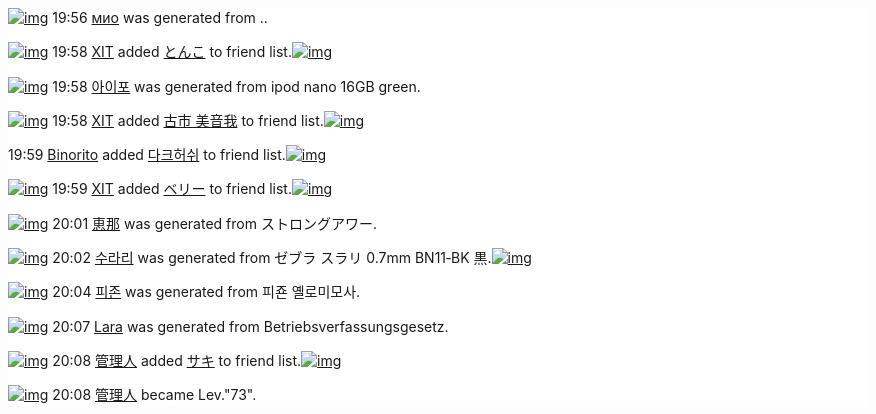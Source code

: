 [![img](http://www.deviantsart.com/1avak3h.png)](http://www.barcodekanojo.com/kanojo/3086482/%D0%BC%D0%B8%D0%BE) 19:56 [мио](http://www.barcodekanojo.com/kanojo/3086482/%D0%BC%D0%B8%D0%BE) was generated from ..

[![img](http://www.deviantsart.com/815jg6.jpeg)](http://www.barcodekanojo.com/user/209348/XIT) 19:58 [XIT](http://www.barcodekanojo.com/user/209348/XIT) added [とんこ](http://www.barcodekanojo.com/kanojo/2529906/%E3%81%A8%E3%82%93%E3%81%93) to friend list.[![img](http://www.deviantsart.com/2prqltf.png)](http://www.barcodekanojo.com/kanojo/2529906/%E3%81%A8%E3%82%93%E3%81%93)

[![img](http://www.deviantsart.com/3bantlf.png)](http://www.barcodekanojo.com/kanojo/3086483/%EC%95%84%EC%9D%B4%ED%8F%AC) 19:58 [아이포](http://www.barcodekanojo.com/kanojo/3086483/%EC%95%84%EC%9D%B4%ED%8F%AC) was generated from ipod nano 16GB green.

[![img](http://www.deviantsart.com/815jg6.jpeg)](http://www.barcodekanojo.com/user/209348/XIT) 19:58 [XIT](http://www.barcodekanojo.com/user/209348/XIT) added [古市 美音我](http://www.barcodekanojo.com/kanojo/3070914/%E5%8F%A4%E5%B8%82%20%E7%BE%8E%E9%9F%B3%E6%88%91) to friend list.[![img](http://www.deviantsart.com/2vjnani.png)](http://www.barcodekanojo.com/kanojo/3070914/%E5%8F%A4%E5%B8%82%20%E7%BE%8E%E9%9F%B3%E6%88%91)

19:59 [Binorito](http://www.barcodekanojo.com/user/480999/Binorito) added [다크허쉬](http://www.barcodekanojo.com/kanojo/2504922/%EB%8B%A4%ED%81%AC%ED%97%88%EC%89%AC) to friend list.[![img](http://www.deviantsart.com/194dh6c.png)](http://www.barcodekanojo.com/kanojo/2504922/%EB%8B%A4%ED%81%AC%ED%97%88%EC%89%AC)

[![img](http://www.deviantsart.com/815jg6.jpeg)](http://www.barcodekanojo.com/user/209348/XIT) 19:59 [XIT](http://www.barcodekanojo.com/user/209348/XIT) added [ベリー](http://www.barcodekanojo.com/kanojo/2212341/%E3%83%99%E3%83%AA%E3%83%BC) to friend list.[![img](http://www.deviantsart.com/2023cls.png)](http://www.barcodekanojo.com/kanojo/2212341/%E3%83%99%E3%83%AA%E3%83%BC)

[![img](http://www.deviantsart.com/2c2bbhh.png)](http://www.barcodekanojo.com/kanojo/3086484/%E6%81%B5%E9%82%A3) 20:01 [恵那](http://www.barcodekanojo.com/kanojo/3086484/%E6%81%B5%E9%82%A3) was generated from ストロングアワー.

[![img](http://www.deviantsart.com/18ldm62.png)](http://www.barcodekanojo.com/kanojo/3086485/%EC%88%98%EB%9D%BC%EB%A6%AC) 20:02 [수라리](http://www.barcodekanojo.com/kanojo/3086485/%EC%88%98%EB%9D%BC%EB%A6%AC) was generated from ゼブラ スラリ 0.7mm BN11‐BK 黒.[![img](http://www.deviantsart.com/s84p6b.jpeg)](http://www.barcodekanojo.com/product_images/barcode/5829123/1407754952/%E3%82%BC%E3%83%96%E3%83%A9%20%E3%82%B9%E3%83%A9%E3%83%AA%200.7mm%20BN11%E2%80%90BK%20%E9%BB%92.jpg)

[![img](http://www.deviantsart.com/2hv73ug.png)](http://www.barcodekanojo.com/kanojo/3086486/%ED%94%BC%EC%A1%B4) 20:04 [피존](http://www.barcodekanojo.com/kanojo/3086486/%ED%94%BC%EC%A1%B4) was generated from 피죤 옐로미모사.

[![img](http://www.deviantsart.com/2sqnqsu.png)](http://www.barcodekanojo.com/kanojo/3086487/Lara) 20:07 [Lara](http://www.barcodekanojo.com/kanojo/3086487/Lara) was generated from Betriebsverfassungsgesetz.

[![img](http://www.deviantsart.com/8rbt8v.jpeg)](http://www.barcodekanojo.com/user/402414/%E7%AE%A1%E7%90%86%E4%BA%BA) 20:08 [管理人](http://www.barcodekanojo.com/user/402414/%E7%AE%A1%E7%90%86%E4%BA%BA) added [サキ](http://www.barcodekanojo.com/kanojo/448393/%E3%82%B5%E3%82%AD) to friend list.[![img](http://www.deviantsart.com/1o5vu5c.png)](http://www.barcodekanojo.com/kanojo/448393/%E3%82%B5%E3%82%AD)

[![img](http://www.deviantsart.com/8rbt8v.jpeg)](http://www.barcodekanojo.com/user/402414/%E7%AE%A1%E7%90%86%E4%BA%BA) 20:08 [管理人](http://www.barcodekanojo.com/user/402414/%E7%AE%A1%E7%90%86%E4%BA%BA) became Lev."73".
